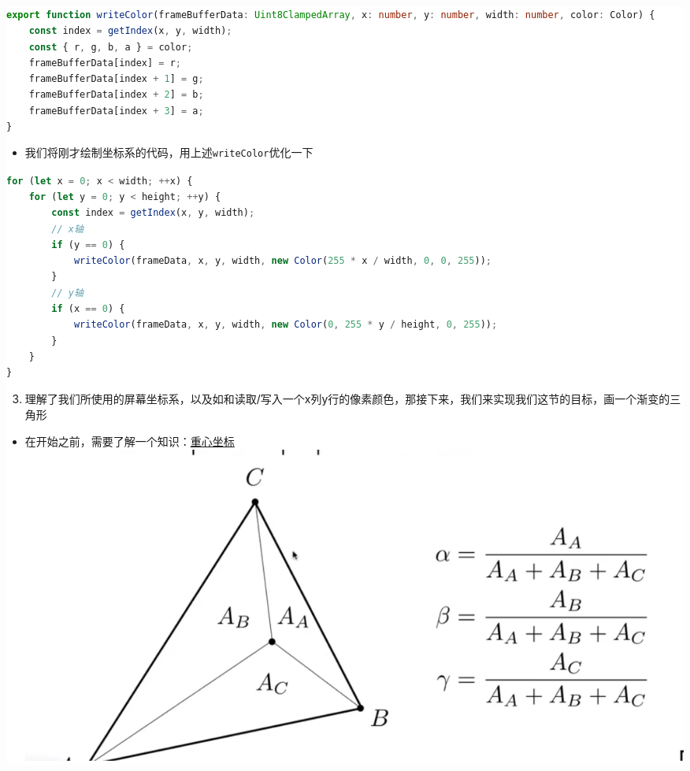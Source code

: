 ```typescript
export function writeColor(frameBufferData: Uint8ClampedArray, x: number, y: number, width: number, color: Color) {
    const index = getIndex(x, y, width);
    const { r, g, b, a } = color;
    frameBufferData[index] = r;
    frameBufferData[index + 1] = g;
    frameBufferData[index + 2] = b;
    frameBufferData[index + 3] = a;
}
```

- 我们将刚才绘制坐标系的代码，用上述`writeColor`优化一下
```typescript
for (let x = 0; x < width; ++x) {
    for (let y = 0; y < height; ++y) {
        const index = getIndex(x, y, width);
        // x轴
        if (y == 0) {
            writeColor(frameData, x, y, width, new Color(255 * x / width, 0, 0, 255));
        }
        // y轴
        if (x == 0) {
            writeColor(frameData, x, y, width, new Color(0, 255 * y / height, 0, 255));
        }
    }
}
```

3. 理解了我们所使用的屏幕坐标系，以及如和读取/写入一个x列y行的像素颜色，那接下来，我们来实现我们这节的目标，画一个渐变的三角形

- 在开始之前，需要了解一个知识：[重心坐标](https://zh.wikipedia.org/wiki/%E9%87%8D%E5%BF%83%E5%9D%90%E6%A0%87, "重心坐标")
![重心坐标](./textures/start_3.png)
